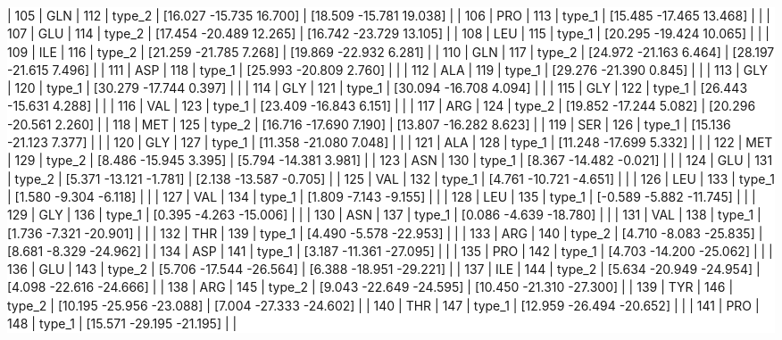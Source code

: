 | 105 | GLN       |  112 | type_2      | [16.027 -15.735 16.700]  | [18.509 -15.781 19.038]  |
| 106 | PRO       |  113 | type_1      | [15.485 -17.465 13.468]  |                          |
| 107 | GLU       |  114 | type_2      | [17.454 -20.489 12.265]  | [16.742 -23.729 13.105]  |
| 108 | LEU       |  115 | type_1      | [20.295 -19.424 10.065]  |                          |
| 109 | ILE       |  116 | type_2      | [21.259 -21.785 7.268]   | [19.869 -22.932 6.281]   |
| 110 | GLN       |  117 | type_2      | [24.972 -21.163 6.464]   | [28.197 -21.615 7.496]   |
| 111 | ASP       |  118 | type_1      | [25.993 -20.809 2.760]   |                          |
| 112 | ALA       |  119 | type_1      | [29.276 -21.390 0.845]   |                          |
| 113 | GLY       |  120 | type_1      | [30.279 -17.744 0.397]   |                          |
| 114 | GLY       |  121 | type_1      | [30.094 -16.708 4.094]   |                          |
| 115 | GLY       |  122 | type_1      | [26.443 -15.631 4.288]   |                          |
| 116 | VAL       |  123 | type_1      | [23.409 -16.843 6.151]   |                          |
| 117 | ARG       |  124 | type_2      | [19.852 -17.244 5.082]   | [20.296 -20.561 2.260]   |
| 118 | MET       |  125 | type_2      | [16.716 -17.690 7.190]   | [13.807 -16.282 8.623]   |
| 119 | SER       |  126 | type_1      | [15.136 -21.123 7.377]   |                          |
| 120 | GLY       |  127 | type_1      | [11.358 -21.080 7.048]   |                          |
| 121 | ALA       |  128 | type_1      | [11.248 -17.699 5.332]   |                          |
| 122 | MET       |  129 | type_2      | [8.486 -15.945 3.395]    | [5.794 -14.381 3.981]    |
| 123 | ASN       |  130 | type_1      | [8.367 -14.482 -0.021]   |                          |
| 124 | GLU       |  131 | type_2      | [5.371 -13.121 -1.781]   | [2.138 -13.587 -0.705]   |
| 125 | VAL       |  132 | type_1      | [4.761 -10.721 -4.651]   |                          |
| 126 | LEU       |  133 | type_1      | [1.580 -9.304 -6.118]    |                          |
| 127 | VAL       |  134 | type_1      | [1.809 -7.143 -9.155]    |                          |
| 128 | LEU       |  135 | type_1      | [-0.589 -5.882 -11.745]  |                          |
| 129 | GLY       |  136 | type_1      | [0.395 -4.263 -15.006]   |                          |
| 130 | ASN       |  137 | type_1      | [0.086 -4.639 -18.780]   |                          |
| 131 | VAL       |  138 | type_1      | [1.736 -7.321 -20.901]   |                          |
| 132 | THR       |  139 | type_1      | [4.490 -5.578 -22.953]   |                          |
| 133 | ARG       |  140 | type_2      | [4.710 -8.083 -25.835]   | [8.681 -8.329 -24.962]   |
| 134 | ASP       |  141 | type_1      | [3.187 -11.361 -27.095]  |                          |
| 135 | PRO       |  142 | type_1      | [4.703 -14.200 -25.062]  |                          |
| 136 | GLU       |  143 | type_2      | [5.706 -17.544 -26.564]  | [6.388 -18.951 -29.221]  |
| 137 | ILE       |  144 | type_2      | [5.634 -20.949 -24.954]  | [4.098 -22.616 -24.666]  |
| 138 | ARG       |  145 | type_2      | [9.043 -22.649 -24.595]  | [10.450 -21.310 -27.300] |
| 139 | TYR       |  146 | type_2      | [10.195 -25.956 -23.088] | [7.004 -27.333 -24.602]  |
| 140 | THR       |  147 | type_1      | [12.959 -26.494 -20.652] |                          |
| 141 | PRO       |  148 | type_1      | [15.571 -29.195 -21.195] |                          |